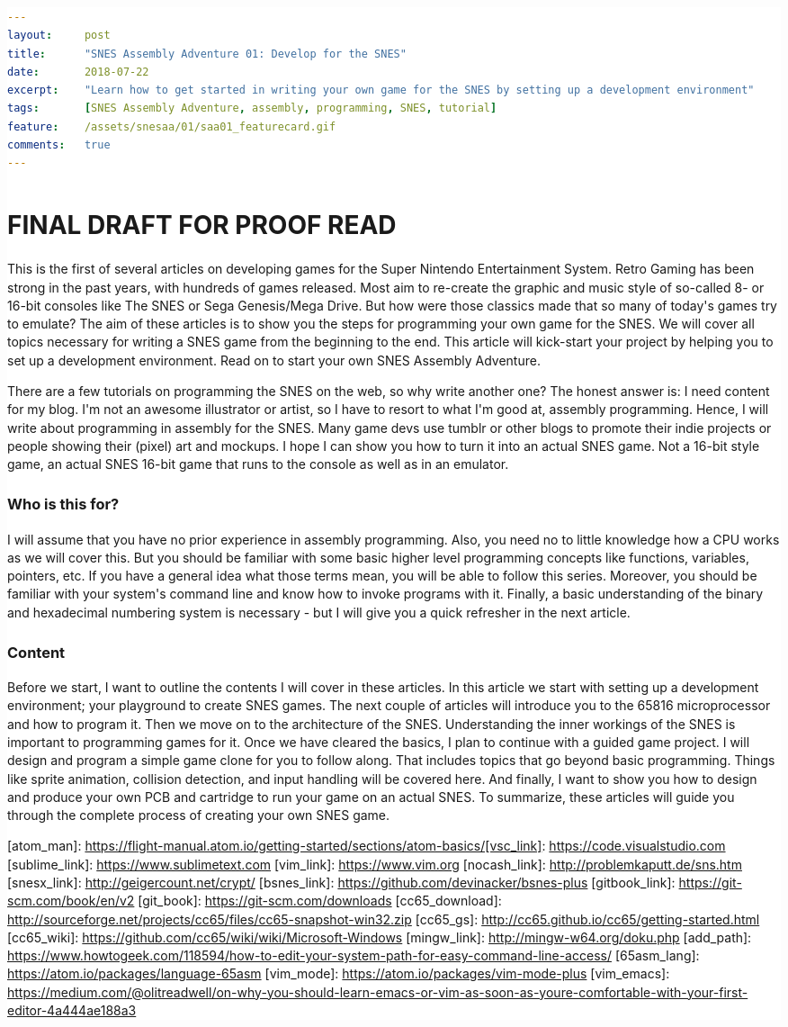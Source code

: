 ```yaml
---
layout:     post
title:      "SNES Assembly Adventure 01: Develop for the SNES"
date:       2018-07-22
excerpt:    "Learn how to get started in writing your own game for the SNES by setting up a development environment"
tags:       [SNES Assembly Adventure, assembly, programming, SNES, tutorial]
feature:    /assets/snesaa/01/saa01_featurecard.gif
comments:   true
---
```

# FINAL DRAFT FOR PROOF READ

This is the first of several articles on developing games for the Super Nintendo Entertainment System. Retro Gaming has been strong in the past years, with hundreds of games released. Most aim to re-create the graphic and music style of so-called 8- or 16-bit consoles like The SNES or Sega Genesis/Mega Drive. But how were those classics made that so many of today's games try to emulate? The aim of these articles is to show you the steps for programming your own game for the SNES. We will cover all topics necessary for writing a SNES game from the beginning to the end. This article will kick-start your project by helping you to set up a development environment. Read on to start your own SNES Assembly Adventure.

There are a few tutorials on programming the SNES on the web, so why write another one? The honest answer is: I need content for my blog. I'm not an awesome illustrator or artist, so I have to resort to what I'm good at, assembly programming. Hence, I will write about programming in assembly for the SNES. Many game devs use tumblr or other blogs to promote their indie projects or people showing their (pixel) art and mockups. I hope I can show you how to turn it into an actual SNES game. Not a 16-bit style game, an actual SNES 16-bit game that runs to the console as well as in an emulator.

### Who is this for?
I will assume that you have no prior experience in assembly programming. Also, you need no to little knowledge how a CPU works as we will cover this. But you should be familiar with some basic higher level programming concepts like functions, variables, pointers, etc. If you have a general idea what those terms mean, you will be able to follow this series. Moreover, you should be familiar with your system's command line and know how to invoke programs with it. Finally, a basic understanding of the binary and hexadecimal numbering system is necessary - but I will give you a quick refresher in the next article.

### Content
Before we start, I want to outline the contents I will cover in these articles. In this article we start with setting up a development environment; your playground to create SNES games. The next couple of articles will introduce you to the 65816 microprocessor and how to program it. Then we move on to the architecture of the SNES. Understanding the inner workings of the SNES is important to programming games for it. Once we have cleared the basics, I plan to continue with a guided game project. I will design and program a simple game clone for you to follow along. That includes topics that go beyond basic programming. Things like sprite animation, collision detection, and input handling will be covered here. And finally, I want to show you how to design and produce your own PCB and cartridge to run your game on an actual SNES. To summarize, these articles will guide you through the complete process of creating your own SNES game.


[atom_link]: https://www.atom.io
[atom_man]: https://flight-manual.atom.io/getting-started/sections/atom-basics/[vsc_link]: https://code.visualstudio.com
[sublime_link]: https://www.sublimetext.com
[vim_link]: https://www.vim.org
[nocash_link]: http://problemkaputt.de/sns.htm
[snesx_link]: http://geigercount.net/crypt/
[bsnes_link]: https://github.com/devinacker/bsnes-plus
[gitbook_link]: https://git-scm.com/book/en/v2
[git_book]: https://git-scm.com/downloads
[cc65_download]: http://sourceforge.net/projects/cc65/files/cc65-snapshot-win32.zip
[cc65_gs]: http://cc65.github.io/cc65/getting-started.html
[cc65_wiki]: https://github.com/cc65/wiki/wiki/Microsoft-Windows
[mingw_link]: http://mingw-w64.org/doku.php
[add_path]: https://www.howtogeek.com/118594/how-to-edit-your-system-path-for-easy-command-line-access/
[65asm_lang]: https://atom.io/packages/language-65asm
[vim_mode]: https://atom.io/packages/vim-mode-plus
[vim_emacs]: https://medium.com/@olitreadwell/on-why-you-should-learn-emacs-or-vim-as-soon-as-youre-comfortable-with-your-first-editor-4a444ae188a3
